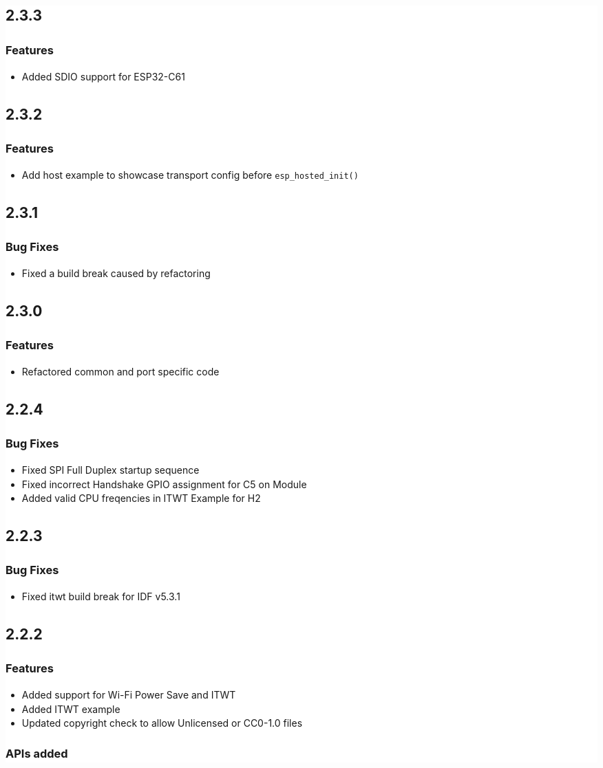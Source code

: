 ## 2.3.3

### Features

- Added SDIO support for ESP32-C61

## 2.3.2

### Features

- Add host example to showcase transport config before `esp_hosted_init()`

## 2.3.1

### Bug Fixes

- Fixed a build break caused by refactoring

## 2.3.0

### Features

- Refactored common and port specific code

## 2.2.4

### Bug Fixes

- Fixed SPI Full Duplex startup sequence
- Fixed incorrect Handshake GPIO assignment for C5 on Module
- Added valid CPU freqencies in ITWT Example for H2

## 2.2.3

### Bug Fixes

- Fixed itwt build break for IDF v5.3.1

## 2.2.2

### Features

- Added support for Wi-Fi Power Save and ITWT
- Added ITWT example
- Updated copyright check to allow Unlicensed or CC0-1.0 files

### APIs added
